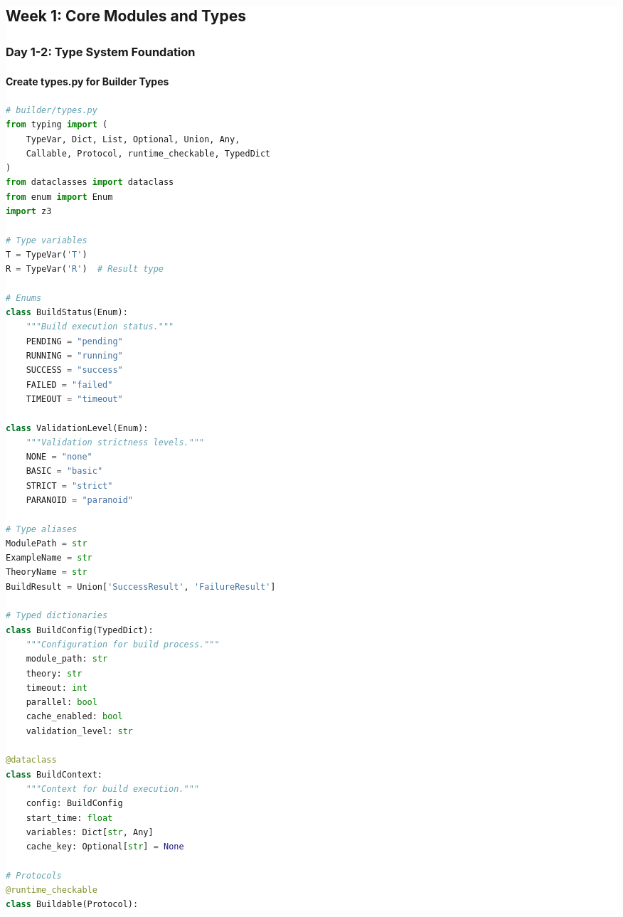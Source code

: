 ## Week 1: Core Modules and Types

### Day 1-2: Type System Foundation

#### Create types.py for Builder Types
```python
# builder/types.py
from typing import (
    TypeVar, Dict, List, Optional, Union, Any, 
    Callable, Protocol, runtime_checkable, TypedDict
)
from dataclasses import dataclass
from enum import Enum
import z3

# Type variables
T = TypeVar('T')
R = TypeVar('R')  # Result type

# Enums
class BuildStatus(Enum):
    """Build execution status."""
    PENDING = "pending"
    RUNNING = "running"
    SUCCESS = "success"
    FAILED = "failed"
    TIMEOUT = "timeout"

class ValidationLevel(Enum):
    """Validation strictness levels."""
    NONE = "none"
    BASIC = "basic"
    STRICT = "strict"
    PARANOID = "paranoid"

# Type aliases
ModulePath = str
ExampleName = str
TheoryName = str
BuildResult = Union['SuccessResult', 'FailureResult']

# Typed dictionaries
class BuildConfig(TypedDict):
    """Configuration for build process."""
    module_path: str
    theory: str
    timeout: int
    parallel: bool
    cache_enabled: bool
    validation_level: str

@dataclass
class BuildContext:
    """Context for build execution."""
    config: BuildConfig
    start_time: float
    variables: Dict[str, Any]
    cache_key: Optional[str] = None

# Protocols
@runtime_checkable
class Buildable(Protocol):
```